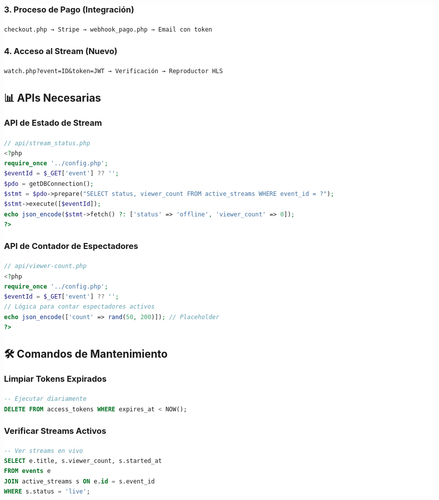 ### **3. Proceso de Pago** (Integración)
```
checkout.php → Stripe → webhook_pago.php → Email con token
```

### **4. Acceso al Stream** (Nuevo)
```
watch.php?event=ID&token=JWT → Verificación → Reproductor HLS
```

## 📊 APIs Necesarias

### **API de Estado de Stream**
```php
// api/stream_status.php
<?php
require_once '../config.php';
$eventId = $_GET['event'] ?? '';
$pdo = getDBConnection();
$stmt = $pdo->prepare("SELECT status, viewer_count FROM active_streams WHERE event_id = ?");
$stmt->execute([$eventId]);
echo json_encode($stmt->fetch() ?: ['status' => 'offline', 'viewer_count' => 0]);
?>
```

### **API de Contador de Espectadores**
```php
// api/viewer-count.php
<?php
require_once '../config.php';
$eventId = $_GET['event'] ?? '';
// Lógica para contar espectadores activos
echo json_encode(['count' => rand(50, 200)]); // Placeholder
?>
```

## 🛠️ Comandos de Mantenimiento

### **Limpiar Tokens Expirados**
```sql
-- Ejecutar diariamente
DELETE FROM access_tokens WHERE expires_at < NOW();
```

### **Verificar Streams Activos**
```sql
-- Ver streams en vivo
SELECT e.title, s.viewer_count, s.started_at 
FROM events e 
JOIN active_streams s ON e.id = s.event_id 
WHERE s.status = 'live';
```
